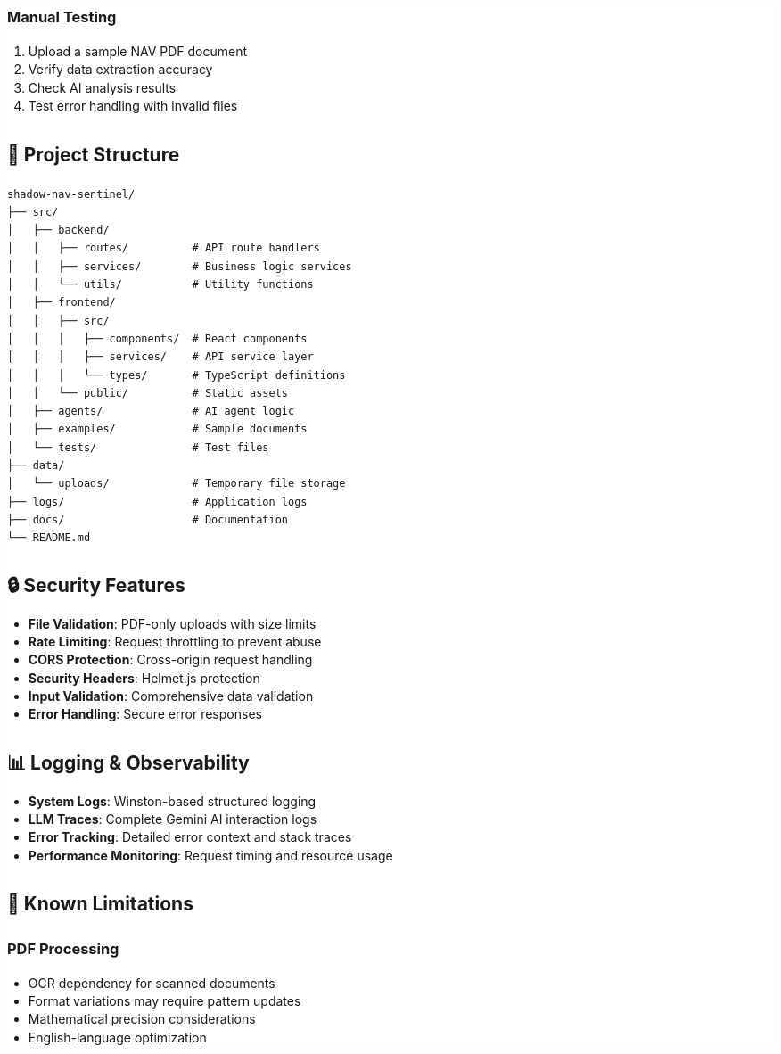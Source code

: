 ### Manual Testing
1. Upload a sample NAV PDF document
2. Verify data extraction accuracy
3. Check AI analysis results
4. Test error handling with invalid files

## 📁 Project Structure

```
shadow-nav-sentinel/
├── src/
│   ├── backend/
│   │   ├── routes/          # API route handlers
│   │   ├── services/        # Business logic services
│   │   └── utils/           # Utility functions
│   ├── frontend/
│   │   ├── src/
│   │   │   ├── components/  # React components
│   │   │   ├── services/    # API service layer
│   │   │   └── types/       # TypeScript definitions
│   │   └── public/          # Static assets
│   ├── agents/              # AI agent logic
│   ├── examples/            # Sample documents
│   └── tests/               # Test files
├── data/
│   └── uploads/             # Temporary file storage
├── logs/                    # Application logs
├── docs/                    # Documentation
└── README.md
```

## 🔒 Security Features

- **File Validation**: PDF-only uploads with size limits
- **Rate Limiting**: Request throttling to prevent abuse
- **CORS Protection**: Cross-origin request handling
- **Security Headers**: Helmet.js protection
- **Input Validation**: Comprehensive data validation
- **Error Handling**: Secure error responses

## 📊 Logging & Observability

- **System Logs**: Winston-based structured logging
- **LLM Traces**: Complete Gemini AI interaction logs
- **Error Tracking**: Detailed error context and stack traces
- **Performance Monitoring**: Request timing and resource usage

## 🚨 Known Limitations

### PDF Processing
- OCR dependency for scanned documents
- Format variations may require pattern updates
- Mathematical precision considerations
- English-language optimization
